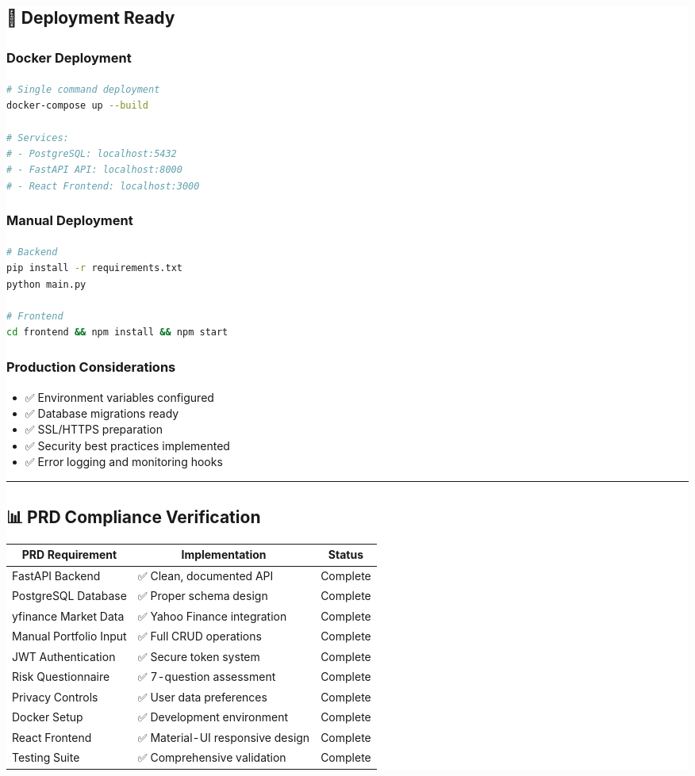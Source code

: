 
## 🚀 **Deployment Ready**

### **Docker Deployment**
```bash
# Single command deployment
docker-compose up --build

# Services:
# - PostgreSQL: localhost:5432
# - FastAPI API: localhost:8000
# - React Frontend: localhost:3000
```

### **Manual Deployment**
```bash
# Backend
pip install -r requirements.txt
python main.py

# Frontend
cd frontend && npm install && npm start
```

### **Production Considerations**
- ✅ Environment variables configured
- ✅ Database migrations ready
- ✅ SSL/HTTPS preparation
- ✅ Security best practices implemented
- ✅ Error logging and monitoring hooks

---

## 📊 **PRD Compliance Verification**

| PRD Requirement | Implementation | Status |
|-----------------|----------------|--------|
| FastAPI Backend | ✅ Clean, documented API | Complete |
| PostgreSQL Database | ✅ Proper schema design | Complete |
| yfinance Market Data | ✅ Yahoo Finance integration | Complete |
| Manual Portfolio Input | ✅ Full CRUD operations | Complete |
| JWT Authentication | ✅ Secure token system | Complete |
| Risk Questionnaire | ✅ 7-question assessment | Complete |
| Privacy Controls | ✅ User data preferences | Complete |
| Docker Setup | ✅ Development environment | Complete |
| React Frontend | ✅ Material-UI responsive design | Complete |
| Testing Suite | ✅ Comprehensive validation | Complete |
